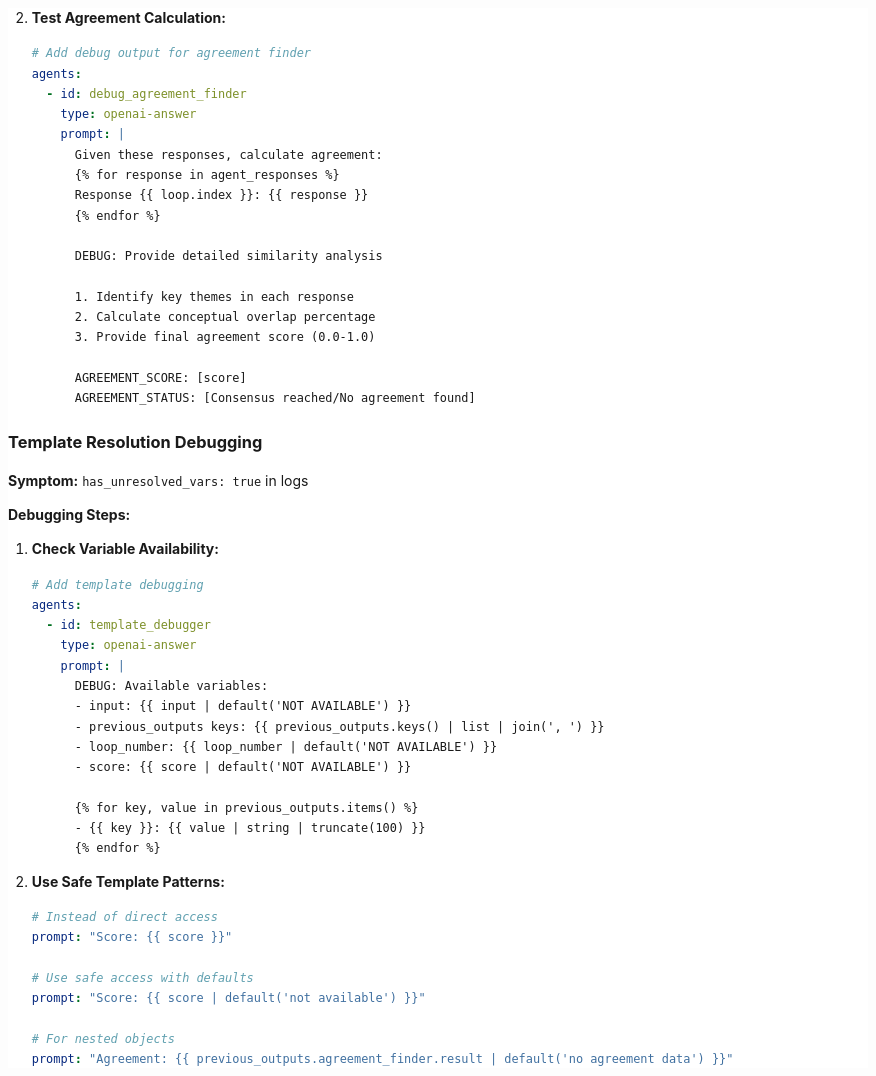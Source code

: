2. **Test Agreement Calculation:**
   ```yaml
   # Add debug output for agreement finder
   agents:
     - id: debug_agreement_finder
       type: openai-answer
       prompt: |
         Given these responses, calculate agreement:
         {% for response in agent_responses %}
         Response {{ loop.index }}: {{ response }}
         {% endfor %}
         
         DEBUG: Provide detailed similarity analysis
         
         1. Identify key themes in each response
         2. Calculate conceptual overlap percentage  
         3. Provide final agreement score (0.0-1.0)
         
         AGREEMENT_SCORE: [score]
         AGREEMENT_STATUS: [Consensus reached/No agreement found]
   ```

### Template Resolution Debugging

**Symptom:** `has_unresolved_vars: true` in logs

**Debugging Steps:**

1. **Check Variable Availability:**
   ```yaml
   # Add template debugging
   agents:
     - id: template_debugger
       type: openai-answer
       prompt: |
         DEBUG: Available variables:
         - input: {{ input | default('NOT AVAILABLE') }}
         - previous_outputs keys: {{ previous_outputs.keys() | list | join(', ') }}
         - loop_number: {{ loop_number | default('NOT AVAILABLE') }}
         - score: {{ score | default('NOT AVAILABLE') }}
         
         {% for key, value in previous_outputs.items() %}
         - {{ key }}: {{ value | string | truncate(100) }}
         {% endfor %}
   ```

2. **Use Safe Template Patterns:**
   ```yaml
   # Instead of direct access
   prompt: "Score: {{ score }}"
   
   # Use safe access with defaults
   prompt: "Score: {{ score | default('not available') }}"
   
   # For nested objects
   prompt: "Agreement: {{ previous_outputs.agreement_finder.result | default('no agreement data') }}"
   ```
